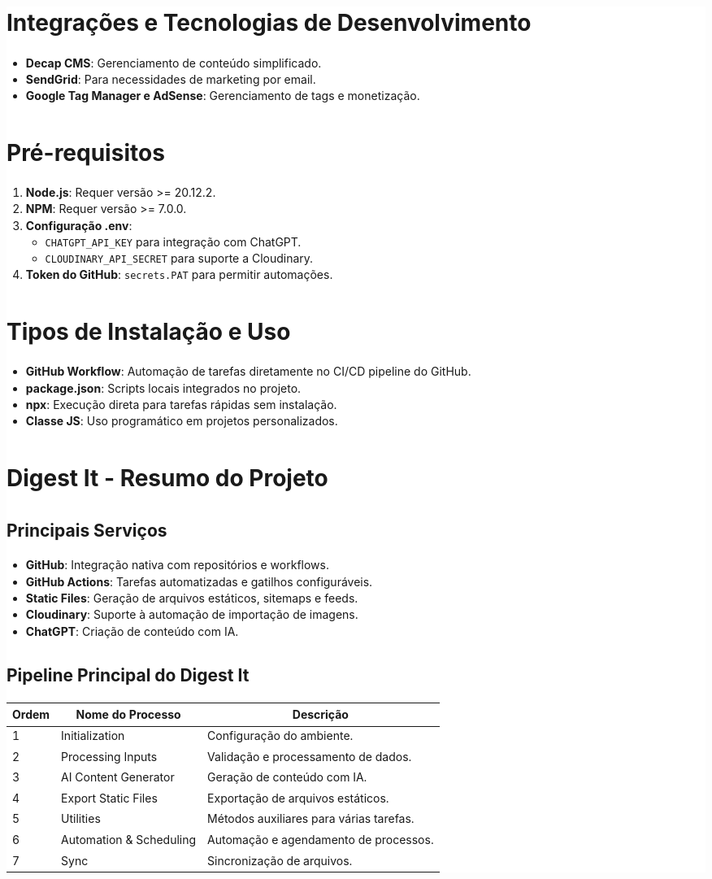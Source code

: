 # Integrações e Tecnologias de Desenvolvimento

- **Decap CMS**: Gerenciamento de conteúdo simplificado.
- **SendGrid**: Para necessidades de marketing por email.
- **Google Tag Manager e AdSense**: Gerenciamento de tags e monetização.

# Pré-requisitos

1. **Node.js**: Requer versão >= 20.12.2.
2. **NPM**: Requer versão >= 7.0.0.
3. **Configuração .env**:
   - `CHATGPT_API_KEY` para integração com ChatGPT.
   - `CLOUDINARY_API_SECRET` para suporte a Cloudinary.
4. **Token do GitHub**: `secrets.PAT` para permitir automações.

# Tipos de Instalação e Uso

- **GitHub Workflow**: Automação de tarefas diretamente no CI/CD pipeline do GitHub.
- **package.json**: Scripts locais integrados no projeto.
- **npx**: Execução direta para tarefas rápidas sem instalação.
- **Classe JS**: Uso programático em projetos personalizados.

# Digest It - Resumo do Projeto

## **Principais Serviços**

- **GitHub**: Integração nativa com repositórios e workflows.
- **GitHub Actions**: Tarefas automatizadas e gatilhos configuráveis.
- **Static Files**: Geração de arquivos estáticos, sitemaps e feeds.
- **Cloudinary**: Suporte à automação de importação de imagens.
- **ChatGPT**: Criação de conteúdo com IA.

## **Pipeline Principal do Digest It**

| Ordem | Nome do Processo        | Descrição                               |
| ----- | ----------------------- | --------------------------------------- |
| 1     | Initialization          | Configuração do ambiente.               |
| 2     | Processing Inputs       | Validação e processamento de dados.     |
| 3     | AI Content Generator    | Geração de conteúdo com IA.             |
| 4     | Export Static Files     | Exportação de arquivos estáticos.       |
| 5     | Utilities               | Métodos auxiliares para várias tarefas. |
| 6     | Automation & Scheduling | Automação e agendamento de processos.   |
| 7     | Sync                    | Sincronização de arquivos.              |
